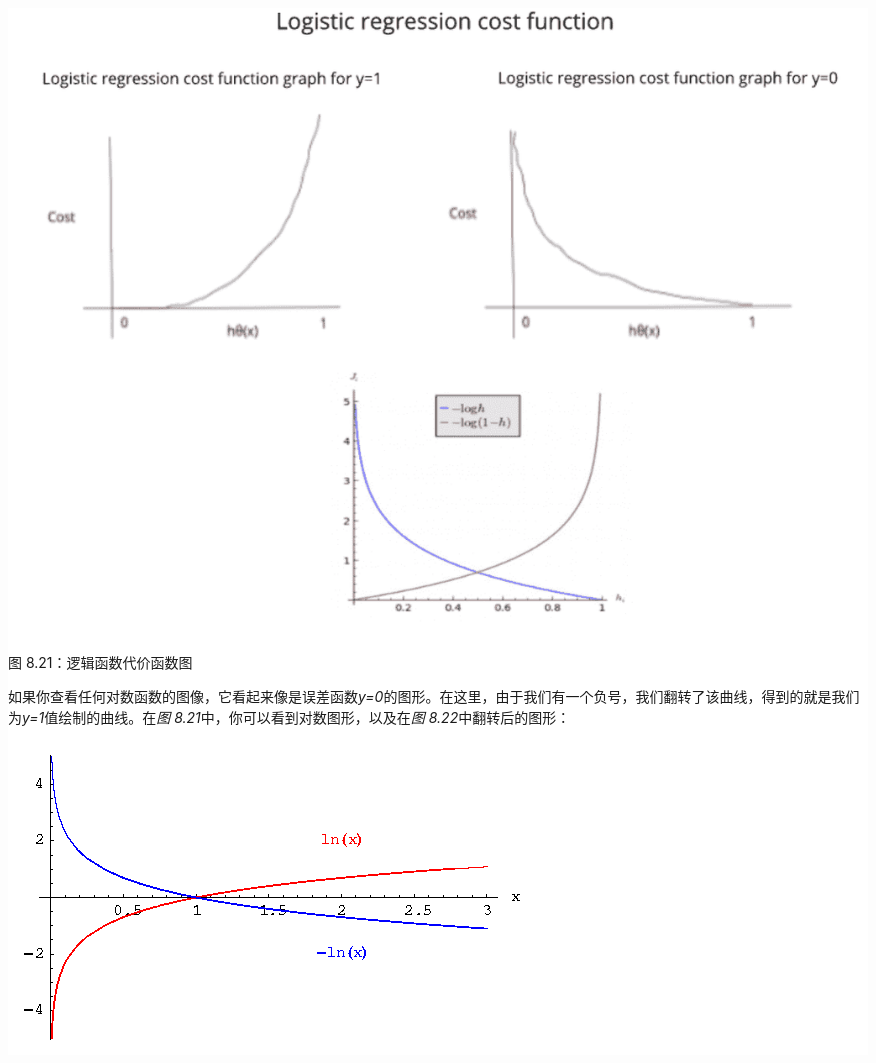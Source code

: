 ![](img/3c093e59-0d98-4584-8f2f-a741bd4c3454.png)

图 8.21：逻辑函数代价函数图

如果你查看任何对数函数的图像，它看起来像是误差函数*y=0*的图形。在这里，由于我们有一个负号，我们翻转了该曲线，得到的就是我们为*y=1*值绘制的曲线。在*图 8.21*中，你可以看到对数图形，以及在*图 8.22*中翻转后的图形：

![](img/b9d20413-29f8-4b0c-878f-056b20e642f7.png)
